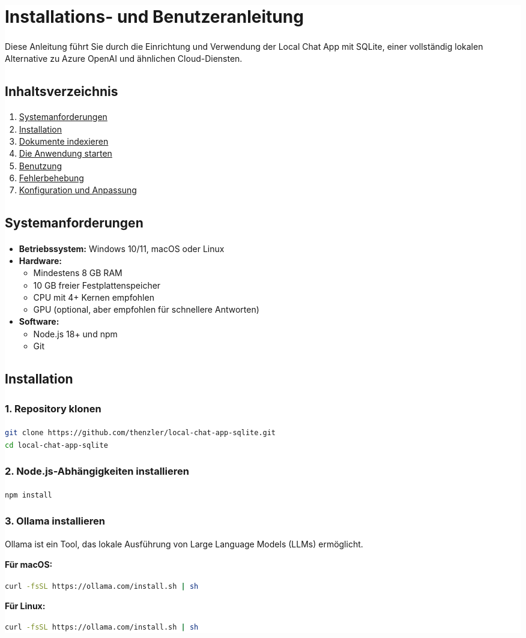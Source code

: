 # Installations- und Benutzeranleitung

Diese Anleitung führt Sie durch die Einrichtung und Verwendung der Local Chat App mit SQLite, einer vollständig lokalen Alternative zu Azure OpenAI und ähnlichen Cloud-Diensten.

## Inhaltsverzeichnis
1. [Systemanforderungen](#systemanforderungen)
2. [Installation](#installation)
3. [Dokumente indexieren](#dokumente-indexieren)
4. [Die Anwendung starten](#die-anwendung-starten)
5. [Benutzung](#benutzung)
6. [Fehlerbehebung](#fehlerbehebung)
7. [Konfiguration und Anpassung](#konfiguration-und-anpassung)

## Systemanforderungen

- **Betriebssystem:** Windows 10/11, macOS oder Linux
- **Hardware:** 
  - Mindestens 8 GB RAM 
  - 10 GB freier Festplattenspeicher
  - CPU mit 4+ Kernen empfohlen
  - GPU (optional, aber empfohlen für schnellere Antworten)
- **Software:**
  - Node.js 18+ und npm
  - Git

## Installation

### 1. Repository klonen

```bash
git clone https://github.com/thenzler/local-chat-app-sqlite.git
cd local-chat-app-sqlite
```

### 2. Node.js-Abhängigkeiten installieren

```bash
npm install
```

### 3. Ollama installieren

Ollama ist ein Tool, das lokale Ausführung von Large Language Models (LLMs) ermöglicht.

**Für macOS:**
```bash
curl -fsSL https://ollama.com/install.sh | sh
```

**Für Linux:**
```bash
curl -fsSL https://ollama.com/install.sh | sh
```
